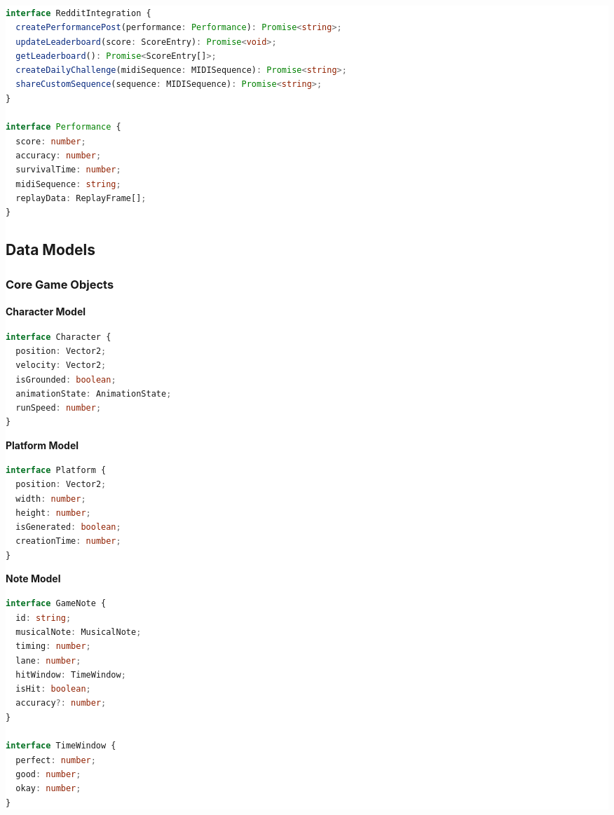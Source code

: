 ```typescript
interface RedditIntegration {
  createPerformancePost(performance: Performance): Promise<string>;
  updateLeaderboard(score: ScoreEntry): Promise<void>;
  getLeaderboard(): Promise<ScoreEntry[]>;
  createDailyChallenge(midiSequence: MIDISequence): Promise<string>;
  shareCustomSequence(sequence: MIDISequence): Promise<string>;
}

interface Performance {
  score: number;
  accuracy: number;
  survivalTime: number;
  midiSequence: string;
  replayData: ReplayFrame[];
}
```

## Data Models

### Core Game Objects

**Character Model**

```typescript
interface Character {
  position: Vector2;
  velocity: Vector2;
  isGrounded: boolean;
  animationState: AnimationState;
  runSpeed: number;
}
```

**Platform Model**

```typescript
interface Platform {
  position: Vector2;
  width: number;
  height: number;
  isGenerated: boolean;
  creationTime: number;
}
```

**Note Model**

```typescript
interface GameNote {
  id: string;
  musicalNote: MusicalNote;
  timing: number;
  lane: number;
  hitWindow: TimeWindow;
  isHit: boolean;
  accuracy?: number;
}

interface TimeWindow {
  perfect: number;
  good: number;
  okay: number;
}
```
